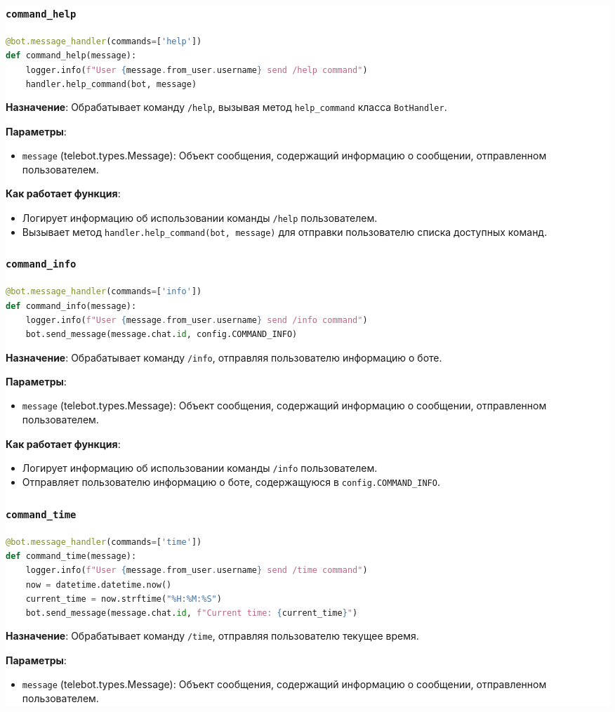 ### `command_help`

```python
@bot.message_handler(commands=['help'])
def command_help(message):
    logger.info(f"User {message.from_user.username} send /help command")
    handler.help_command(bot, message)
```

**Назначение**: Обрабатывает команду `/help`, вызывая метод `help_command` класса `BotHandler`.

**Параметры**:
- `message` (telebot.types.Message): Объект сообщения, содержащий информацию о сообщении, отправленном пользователем.

**Как работает функция**:
- Логирует информацию об использовании команды `/help` пользователем.
- Вызывает метод `handler.help_command(bot, message)` для отправки пользователю списка доступных команд.

### `command_info`

```python
@bot.message_handler(commands=['info'])
def command_info(message):
    logger.info(f"User {message.from_user.username} send /info command")
    bot.send_message(message.chat.id, config.COMMAND_INFO)
```

**Назначение**: Обрабатывает команду `/info`, отправляя пользователю информацию о боте.

**Параметры**:
- `message` (telebot.types.Message): Объект сообщения, содержащий информацию о сообщении, отправленном пользователем.

**Как работает функция**:
- Логирует информацию об использовании команды `/info` пользователем.
- Отправляет пользователю информацию о боте, содержащуюся в `config.COMMAND_INFO`.

### `command_time`

```python
@bot.message_handler(commands=['time'])
def command_time(message):
    logger.info(f"User {message.from_user.username} send /time command")
    now = datetime.datetime.now()
    current_time = now.strftime("%H:%M:%S")
    bot.send_message(message.chat.id, f"Current time: {current_time}")
```

**Назначение**: Обрабатывает команду `/time`, отправляя пользователю текущее время.

**Параметры**:
- `message` (telebot.types.Message): Объект сообщения, содержащий информацию о сообщении, отправленном пользователем.
